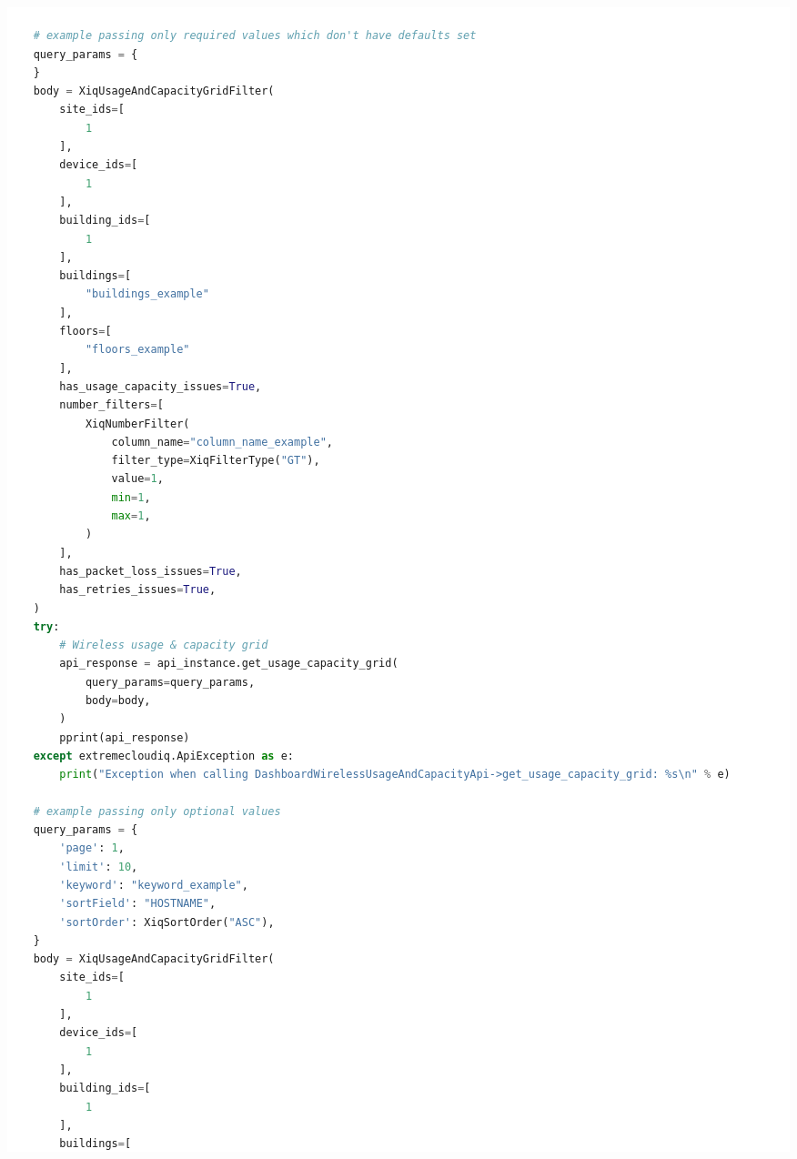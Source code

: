 ```python

    # example passing only required values which don't have defaults set
    query_params = {
    }
    body = XiqUsageAndCapacityGridFilter(
        site_ids=[
            1
        ],
        device_ids=[
            1
        ],
        building_ids=[
            1
        ],
        buildings=[
            "buildings_example"
        ],
        floors=[
            "floors_example"
        ],
        has_usage_capacity_issues=True,
        number_filters=[
            XiqNumberFilter(
                column_name="column_name_example",
                filter_type=XiqFilterType("GT"),
                value=1,
                min=1,
                max=1,
            )
        ],
        has_packet_loss_issues=True,
        has_retries_issues=True,
    )
    try:
        # Wireless usage & capacity grid
        api_response = api_instance.get_usage_capacity_grid(
            query_params=query_params,
            body=body,
        )
        pprint(api_response)
    except extremecloudiq.ApiException as e:
        print("Exception when calling DashboardWirelessUsageAndCapacityApi->get_usage_capacity_grid: %s\n" % e)

    # example passing only optional values
    query_params = {
        'page': 1,
        'limit': 10,
        'keyword': "keyword_example",
        'sortField': "HOSTNAME",
        'sortOrder': XiqSortOrder("ASC"),
    }
    body = XiqUsageAndCapacityGridFilter(
        site_ids=[
            1
        ],
        device_ids=[
            1
        ],
        building_ids=[
            1
        ],
        buildings=[
```